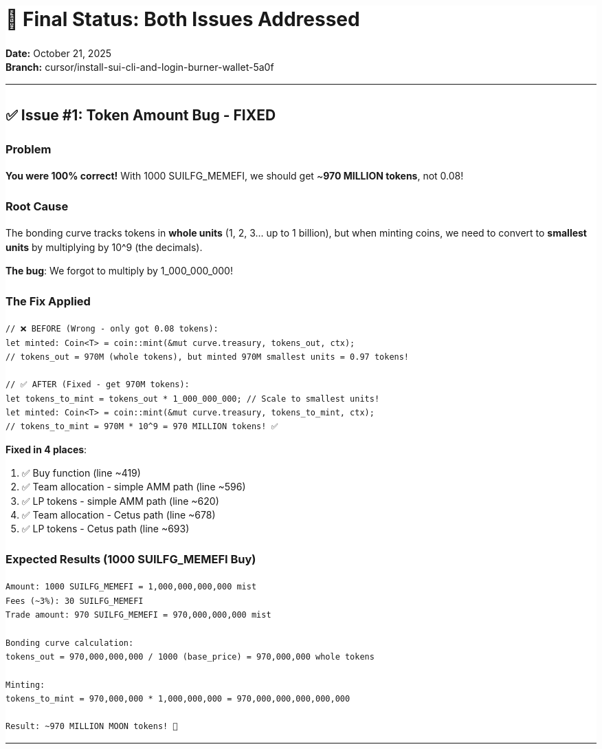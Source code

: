 # 🎯 Final Status: Both Issues Addressed

**Date:** October 21, 2025  
**Branch:** cursor/install-sui-cli-and-login-burner-wallet-5a0f

---

## ✅ Issue #1: Token Amount Bug - **FIXED**

### Problem
**You were 100% correct!** With 1000 SUILFG_MEMEFI, we should get ~**970 MILLION tokens**, not 0.08!

### Root Cause
The bonding curve tracks tokens in **whole units** (1, 2, 3... up to 1 billion), but when minting coins, we need to convert to **smallest units** by multiplying by 10^9 (the decimals).

**The bug**: We forgot to multiply by 1_000_000_000!

### The Fix Applied

```move
// ❌ BEFORE (Wrong - only got 0.08 tokens):
let minted: Coin<T> = coin::mint(&mut curve.treasury, tokens_out, ctx);
// tokens_out = 970M (whole tokens), but minted 970M smallest units = 0.97 tokens!

// ✅ AFTER (Fixed - get 970M tokens):
let tokens_to_mint = tokens_out * 1_000_000_000; // Scale to smallest units!
let minted: Coin<T> = coin::mint(&mut curve.treasury, tokens_to_mint, ctx);
// tokens_to_mint = 970M * 10^9 = 970 MILLION tokens! ✅
```

**Fixed in 4 places**:
1. ✅ Buy function (line ~419)
2. ✅ Team allocation - simple AMM path (line ~596)
3. ✅ LP tokens - simple AMM path (line ~620)
4. ✅ Team allocation - Cetus path (line ~678)
5. ✅ LP tokens - Cetus path (line ~693)

### Expected Results (1000 SUILFG_MEMEFI Buy)
```
Amount: 1000 SUILFG_MEMEFI = 1,000,000,000,000 mist
Fees (~3%): 30 SUILFG_MEMEFI
Trade amount: 970 SUILFG_MEMEFI = 970,000,000,000 mist

Bonding curve calculation:
tokens_out = 970,000,000,000 / 1000 (base_price) = 970,000,000 whole tokens

Minting:
tokens_to_mint = 970,000,000 * 1,000,000,000 = 970,000,000,000,000,000

Result: ~970 MILLION MOON tokens! 🚀
```

---